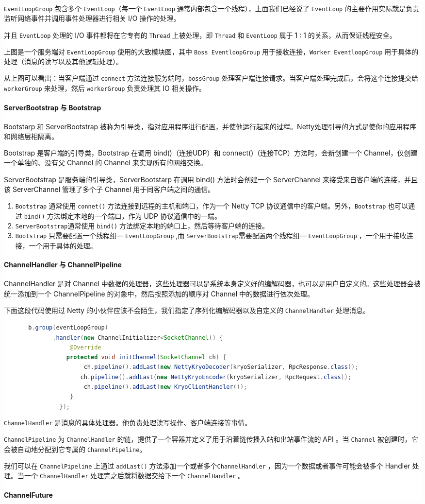 `EventLoopGroup` 包含多个 `EventLoop`（每一个 `EventLoop` 通常内部包含一个线程），上面我们已经说了 `EventLoop` 的主要作用实际就是负责监听网络事件并调用事件处理器进行相关 I/O 操作的处理。

并且 `EventLoop` 处理的 I/O 事件都将在它专有的 `Thread` 上被处理，即 `Thread` 和 `EventLoop` 属于 1 : 1 的关系，从而保证线程安全。

上图是一个服务端对 `EventLoopGroup` 使用的大致模块图，其中 `Boss EventloopGroup` 用于接收连接，`Worker EventloopGroup` 用于具体的处理（消息的读写以及其他逻辑处理）。

从上图可以看出：当客户端通过 `connect` 方法连接服务端时，`bossGroup` 处理客户端连接请求。当客户端处理完成后，会将这个连接提交给 `workerGroup` 来处理，然后 `workerGroup` 负责处理其 IO 相关操作。

#### ServerBootstrap 与 Bootstrap

Bootstarp 和 ServerBootstrap 被称为引导类，指对应用程序进行配置，并使他运行起来的过程。Netty处理引导的方式是使你的应用程序和网络层相隔离。

Bootstrap 是客户端的引导类，Bootstrap 在调用 bind()（连接UDP）和 connect()（连接TCP）方法时，会新创建一个 Channel，仅创建一个单独的、没有父 Channel 的 Channel 来实现所有的网络交换。

ServerBootstrap 是服务端的引导类，ServerBootstarp 在调用 bind() 方法时会创建一个 ServerChannel 来接受来自客户端的连接，并且该 ServerChannel 管理了多个子 Channel 用于同客户端之间的通信。

1. `Bootstrap` 通常使用 `connet()` 方法连接到远程的主机和端口，作为一个 Netty TCP 协议通信中的客户端。另外，`Bootstrap` 也可以通过 `bind()` 方法绑定本地的一个端口，作为 UDP 协议通信中的一端。
2. `ServerBootstrap`通常使用 `bind()` 方法绑定本地的端口上，然后等待客户端的连接。
3. `Bootstrap` 只需要配置一个线程组— `EventLoopGroup` ,而 `ServerBootstrap`需要配置两个线程组— `EventLoopGroup` ，一个用于接收连接，一个用于具体的处理。

#### ChannelHandler 与 ChannelPipeline

ChannelHandler 是对 Channel 中数据的处理器，这些处理器可以是系统本身定义好的编解码器，也可以是用户自定义的。这些处理器会被统一添加到一个 ChannelPipeline 的对象中，然后按照添加的顺序对 Channel 中的数据进行依次处理。

下面这段代码使用过 Netty 的小伙伴应该不会陌生，我们指定了序列化编解码器以及自定义的 `ChannelHandler` 处理消息。

```java
       b.group(eventLoopGroup)
              .handler(new ChannelInitializer<SocketChannel() {
                   @Override
                  protected void initChannel(SocketChannel ch) {
                       ch.pipeline().addLast(new NettyKryoDecoder(kryoSerializer, RpcResponse.class));
                      ch.pipeline().addLast(new NettyKryoEncoder(kryoSerializer, RpcRequest.class));
                       ch.pipeline().addLast(new KryoClientHandler());
                   }
                });
```

`ChannelHandler` 是消息的具体处理器。他负责处理读写操作、客户端连接等事情。

`ChannelPipeline` 为 `ChannelHandler` 的链，提供了一个容器并定义了用于沿着链传播入站和出站事件流的 API 。当 `Channel` 被创建时，它会被自动地分配到它专属的 `ChannelPipeline`。

我们可以在 `ChannelPipeline` 上通过 `addLast()` 方法添加一个或者多个`ChannelHandler` ，因为一个数据或者事件可能会被多个 Handler 处理。当一个 `ChannelHandler` 处理完之后就将数据交给下一个 `ChannelHandler` 。

#### ChannelFuture
